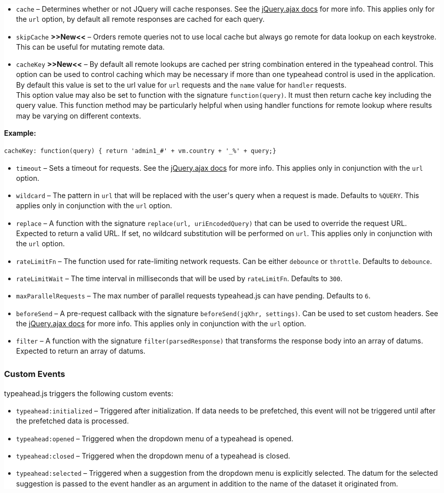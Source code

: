 * `cache` – Determines whether or not JQuery will cache responses. See the [jQuery.ajax docs][jquery-ajax] for more info.  This applies only for the `url` option, by default all remote responses are cached for each query.

* `skipCache` **>>New<<** – Orders remote queries not to use local cache but always go remote for data lookup on each keystroke.  This can be useful for mutating remote data.

* `cacheKey` **>>New<<** –  By default all remote lookups are cached per string combination entered in the typeahead control. This option can be used to control caching which may be necessary if more than one typeahead control is used in the application. By default this value is set to the url value for `url` requests and the `name` value for `handler` requests.  
This option value may also be set to function with the signature `function(query)`.  It must then return cache key including the query value.  This function method may be particularly helpful when using handler functions for remote lookup where results may be varying on different contexts.  

**Example:**  
    
    cacheKey: function(query) { return 'admin1_#' + vm.country + '_%' + query;}
    
* `timeout` – Sets a timeout for requests. See the [jQuery.ajax docs][jquery-ajax] for more info.  This applies only in conjunction with the `url` option.

* `wildcard` – The pattern in `url` that will be replaced with the user's query when a request is made. Defaults to `%QUERY`.  This applies only in conjunction with the `url` option.

* `replace` – A function with the signature `replace(url, uriEncodedQuery)` that can be used to override the request URL. Expected to return a valid URL. If set, no wildcard substitution will be performed on `url`.  This applies only in conjunction with the `url` option.

* `rateLimitFn` – The function used for rate-limiting network requests. Can be either `debounce` or `throttle`. Defaults to `debounce`.

* `rateLimitWait` – The time interval in milliseconds that will be used by `rateLimitFn`. Defaults to `300`.

* `maxParallelRequests` – The max number of parallel requests typeahead.js can have pending. Defaults to `6`.

* `beforeSend` – A pre-request callback with the signature `beforeSend(jqXhr, settings)`. Can be used to set custom headers. See the [jQuery.ajax docs][jquery-ajax] for more info.  This applies only in conjunction with the `url` option.

* `filter` – A function with the signature `filter(parsedResponse)` that transforms the response body into an array of datums. Expected to return an array of datums.


### Custom Events

typeahead.js triggers the following custom events:

* `typeahead:initialized` – Triggered after initialization. If data needs to be prefetched, this event will not be triggered until after the prefetched data is processed.

* `typeahead:opened` – Triggered when the dropdown menu of a typeahead is opened.

* `typeahead:closed` – Triggered when the dropdown menu of a typeahead is closed.

* `typeahead:selected` – Triggered when a suggestion from the dropdown menu is explicitly selected. The datum for the selected suggestion is passed to the event handler as an argument in addition to the name of the dataset it originated from.


[twitter]: https://twitter.com
[gh-page]: http://twitter.github.com/typeahead.js
[examples]: http://twitter.github.com/typeahead.js/examples
[@typeahead]: https://twitter.com/typeahead
[zipball]: https://github.com/Svakinn/typeahead.js/archive/typeaheadSimple.zip
[typeahead.js]: https://raw.github.com/Svakinn/typeahead.js/typeaheadSimple/dist/typeahead.js
[contributing-guidelines]: https://github.com/twitter/typeahead.js/blob/master/CONTRIBUTING.md
[compatible-template-engines]: https://github.com/twitter/typeahead/wiki/Compatible-Template-Engines
[contributors]: https://github.com/twitter/typeahead.js/contributors
[issues]: https://github.com/twitter/typeahead.js/issues
[features]: #features
[transport]: #transport
[dataset]: #dataset
[prefetch]: #prefetch
[remote]: #remote
[datum]: #datum
[template-engine-compatibility]: #template-engine-compatibility
[jasmine]: http://pivotal.github.com/jasmine/
[grunt-cli]: https://github.com/gruntjs/grunt-cli
[bower]: http://bower.io/
[jQuery]: http://jquery.com/
[jquery-ajax]: http://api.jquery.com/jQuery.ajax/
[hogan.js]: http://twitter.github.com/hogan.js/
[bootstrap]: http://twitter.github.com/bootstrap/
[typeahead.js-bootstrap.css]: https://github.com/jharding/typeahead.js-bootstrap.css.